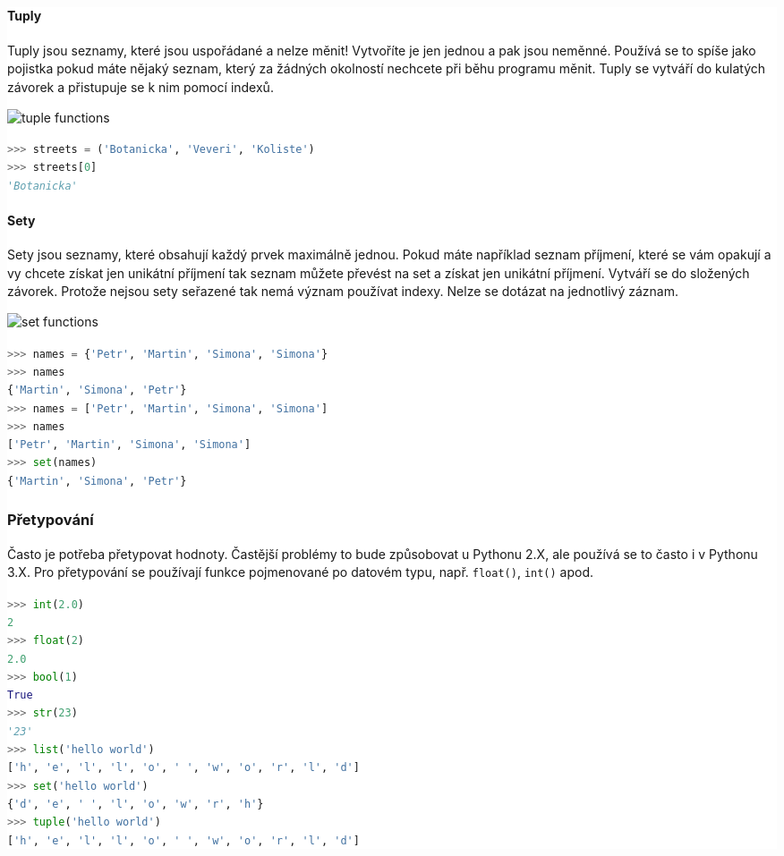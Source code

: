 #### Tuply
Tuply jsou seznamy, které jsou uspořádané a nelze měnit! Vytvoříte je jen jednou a pak jsou neměnné. Používá se to spíše jako pojistka pokud máte nějaký seznam, který za žádných okolností nechcete při běhu programu měnit. Tuply se vytváří do kulatých závorek a přistupuje se k nim pomocí indexů.

![tuple functions](https://gitlab.com/Bulva/python-2020/-/raw/master/03-datove_typy_a_podminky/images/tuple_functions.jpg)

```python
>>> streets = ('Botanicka', 'Veveri', 'Koliste')
>>> streets[0]
'Botanicka'
```

#### Sety
Sety jsou seznamy, které obsahují každý prvek maximálně jednou. Pokud máte například seznam příjmení, které se vám opakují a vy chcete získat jen unikátní příjmení tak seznam můžete převést na set a získat jen unikátní příjmení. Vytváří se do složených závorek. Protože nejsou sety seřazené tak nemá význam používat indexy. Nelze se dotázat na jednotlivý záznam.

![set functions](https://gitlab.com/Bulva/python-2020/-/raw/master/03-datove_typy_a_podminky/images/set_functions.jpg)

```python
>>> names = {'Petr', 'Martin', 'Simona', 'Simona'}
>>> names
{'Martin', 'Simona', 'Petr'}
>>> names = ['Petr', 'Martin', 'Simona', 'Simona']
>>> names
['Petr', 'Martin', 'Simona', 'Simona']
>>> set(names)
{'Martin', 'Simona', 'Petr'}
```

### Přetypování
Často je potřeba přetypovat hodnoty. Častější problémy to bude způsobovat u Pythonu 2.X, ale používá se to často i v Pythonu 3.X. Pro přetypování se používají funkce pojmenované po datovém typu, např. `float()`, `int()` apod.
```python
>>> int(2.0)
2
>>> float(2)
2.0
>>> bool(1)
True
>>> str(23)
'23'
>>> list('hello world')
['h', 'e', 'l', 'l', 'o', ' ', 'w', 'o', 'r', 'l', 'd']
>>> set('hello world')
{'d', 'e', ' ', 'l', 'o', 'w', 'r', 'h'}
>>> tuple('hello world')
['h', 'e', 'l', 'l', 'o', ' ', 'w', 'o', 'r', 'l', 'd']
```
